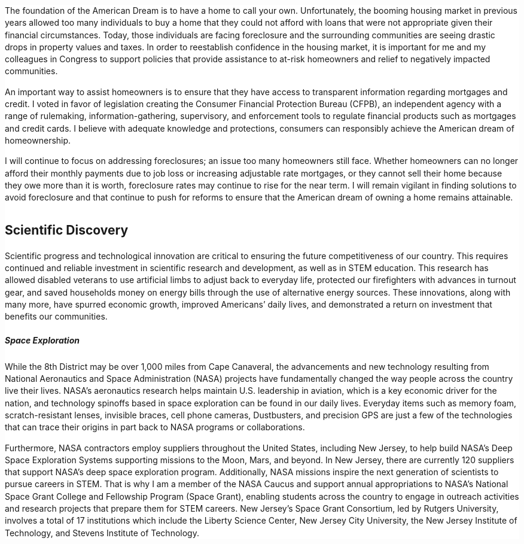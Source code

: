 The foundation of the American Dream is to have a home to call your own. Unfortunately, the booming housing market in previous years allowed too many individuals to buy a home that they could not afford with loans that were not appropriate given their financial circumstances.   Today, those individuals are facing foreclosure and the surrounding communities are seeing drastic drops in property values and taxes.  In order to reestablish confidence in the housing market, it is important for me and my colleagues in Congress to support policies that provide assistance to at-risk homeowners and relief to negatively impacted communities.

An important way to assist homeowners is to ensure that they have access to transparent information regarding mortgages and credit. I voted in favor of legislation creating the Consumer Financial Protection Bureau (CFPB), an independent agency with a range of rulemaking, information-gathering, supervisory, and enforcement tools to regulate financial products such as mortgages and credit cards. I believe with adequate knowledge and protections, consumers can responsibly achieve the American dream of homeownership.

I will continue to focus on addressing foreclosures; an issue too many homeowners still face.  Whether homeowners can no longer afford their monthly payments due to job loss or increasing adjustable rate mortgages, or they cannot sell their home because they owe more than it is worth, foreclosure rates may continue to rise for the near term.  I will remain vigilant in finding solutions to avoid foreclosure and that continue to push for reforms to ensure that the American dream of owning a home remains attainable.

## Scientific Discovery

Scientific progress and technological innovation are critical to ensuring the future competitiveness of our country. This requires continued and reliable investment in scientific research and development, as well as in STEM education. This research has allowed disabled veterans to use artificial limbs to adjust back to everyday life, protected our firefighters with advances in turnout gear, and saved households money on energy bills through the use of alternative energy sources. These innovations, along with many more, have spurred economic growth, improved Americans’ daily lives, and demonstrated a return on investment that benefits our communities.

##### Space Exploration

While the 8th District may be over 1,000 miles from Cape Canaveral, the advancements and new technology resulting from National Aeronautics and Space Administration (NASA) projects have fundamentally changed the way people across the country live their lives. NASA’s aeronautics research helps maintain U.S. leadership in aviation, which is a key economic driver for the nation, and technology spinoffs based in space exploration can be found in our daily lives. Everyday items such as memory foam, scratch-resistant lenses, invisible braces, cell phone cameras, Dustbusters, and precision GPS are just a few of the technologies that can trace their origins in part back to NASA programs or collaborations.

Furthermore, NASA contractors employ suppliers throughout the United States, including New Jersey, to help build NASA’s Deep Space Exploration Systems supporting missions to the Moon, Mars, and beyond. In New Jersey, there are currently 120 suppliers that support NASA’s deep space exploration program. Additionally, NASA missions inspire the next generation of scientists to pursue careers in STEM. That is why I am a member of the NASA Caucus and support annual appropriations to NASA’s National Space Grant College and Fellowship Program (Space Grant), enabling students across the country to engage in outreach activities and research projects that prepare them for STEM careers. New Jersey’s Space Grant Consortium, led by Rutgers University, involves a total of 17 institutions which include the Liberty Science Center, New Jersey City University, the New Jersey Institute of Technology, and Stevens Institute of Technology.
